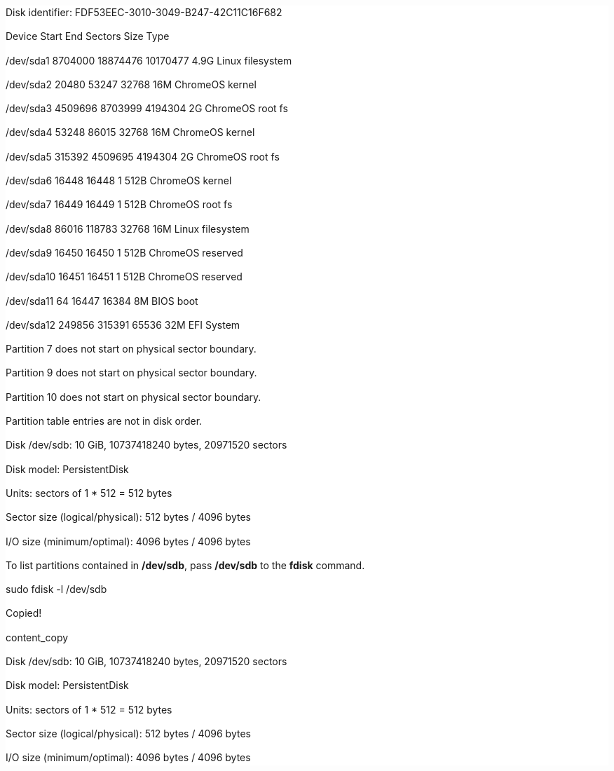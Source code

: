 Disk identifier: FDF53EEC-3010-3049-B247-42C11C16F682

Device Start End Sectors Size Type

/dev/sda1 8704000 18874476 10170477 4.9G Linux filesystem

/dev/sda2 20480 53247 32768 16M ChromeOS kernel

/dev/sda3 4509696 8703999 4194304 2G ChromeOS root fs

/dev/sda4 53248 86015 32768 16M ChromeOS kernel

/dev/sda5 315392 4509695 4194304 2G ChromeOS root fs

/dev/sda6 16448 16448 1 512B ChromeOS kernel

/dev/sda7 16449 16449 1 512B ChromeOS root fs

/dev/sda8 86016 118783 32768 16M Linux filesystem

/dev/sda9 16450 16450 1 512B ChromeOS reserved

/dev/sda10 16451 16451 1 512B ChromeOS reserved

/dev/sda11 64 16447 16384 8M BIOS boot

/dev/sda12 249856 315391 65536 32M EFI System

Partition 7 does not start on physical sector boundary.

Partition 9 does not start on physical sector boundary.

Partition 10 does not start on physical sector boundary.

Partition table entries are not in disk order.

Disk /dev/sdb: 10 GiB, 10737418240 bytes, 20971520 sectors

Disk model: PersistentDisk

Units: sectors of 1 \* 512 = 512 bytes

Sector size (logical/physical): 512 bytes / 4096 bytes

I/O size (minimum/optimal): 4096 bytes / 4096 bytes

To list partitions contained in **/dev/sdb**, pass **/dev/sdb** to
the **fdisk** command.

sudo fdisk -l /dev/sdb

Copied!

content_copy

Disk /dev/sdb: 10 GiB, 10737418240 bytes, 20971520 sectors

Disk model: PersistentDisk

Units: sectors of 1 \* 512 = 512 bytes

Sector size (logical/physical): 512 bytes / 4096 bytes

I/O size (minimum/optimal): 4096 bytes / 4096 bytes
